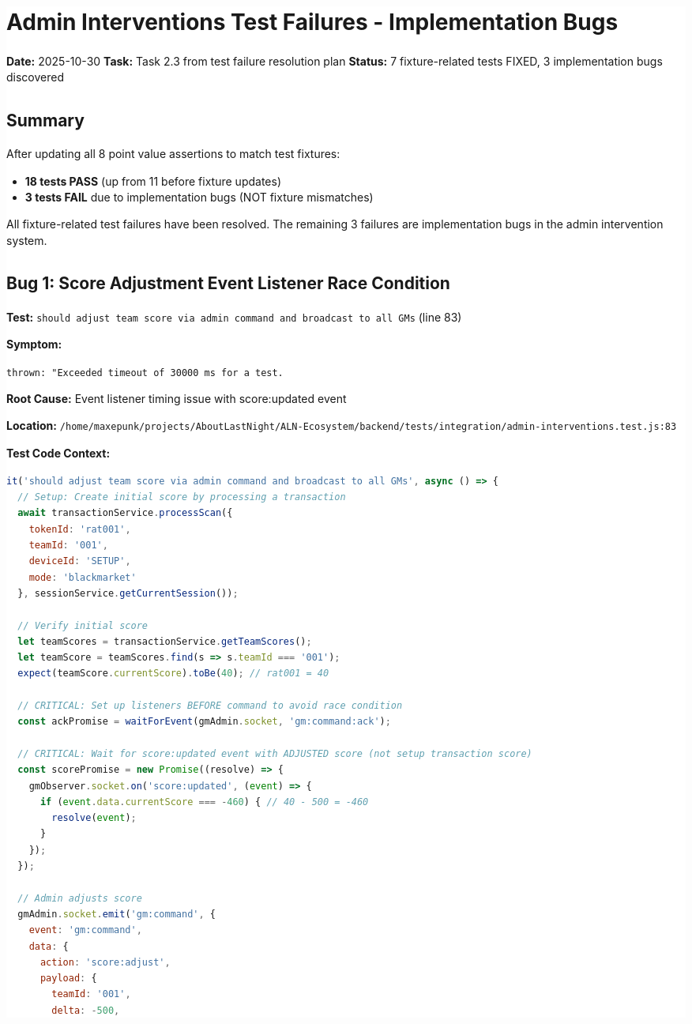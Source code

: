 # Admin Interventions Test Failures - Implementation Bugs

**Date:** 2025-10-30
**Task:** Task 2.3 from test failure resolution plan
**Status:** 7 fixture-related tests FIXED, 3 implementation bugs discovered

## Summary

After updating all 8 point value assertions to match test fixtures:
- **18 tests PASS** (up from 11 before fixture updates)
- **3 tests FAIL** due to implementation bugs (NOT fixture mismatches)

All fixture-related test failures have been resolved. The remaining 3 failures are implementation bugs in the admin intervention system.

## Bug 1: Score Adjustment Event Listener Race Condition

**Test:** `should adjust team score via admin command and broadcast to all GMs` (line 83)

**Symptom:**
```
thrown: "Exceeded timeout of 30000 ms for a test.
```

**Root Cause:** Event listener timing issue with score:updated event

**Location:** `/home/maxepunk/projects/AboutLastNight/ALN-Ecosystem/backend/tests/integration/admin-interventions.test.js:83`

**Test Code Context:**
```javascript
it('should adjust team score via admin command and broadcast to all GMs', async () => {
  // Setup: Create initial score by processing a transaction
  await transactionService.processScan({
    tokenId: 'rat001',
    teamId: '001',
    deviceId: 'SETUP',
    mode: 'blackmarket'
  }, sessionService.getCurrentSession());

  // Verify initial score
  let teamScores = transactionService.getTeamScores();
  let teamScore = teamScores.find(s => s.teamId === '001');
  expect(teamScore.currentScore).toBe(40); // rat001 = 40

  // CRITICAL: Set up listeners BEFORE command to avoid race condition
  const ackPromise = waitForEvent(gmAdmin.socket, 'gm:command:ack');

  // CRITICAL: Wait for score:updated event with ADJUSTED score (not setup transaction score)
  const scorePromise = new Promise((resolve) => {
    gmObserver.socket.on('score:updated', (event) => {
      if (event.data.currentScore === -460) { // 40 - 500 = -460
        resolve(event);
      }
    });
  });

  // Admin adjusts score
  gmAdmin.socket.emit('gm:command', {
    event: 'gm:command',
    data: {
      action: 'score:adjust',
      payload: {
        teamId: '001',
        delta: -500,
```